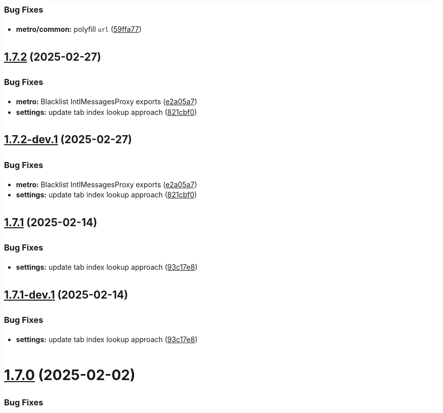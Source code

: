 
### Bug Fixes

* **metro/common:** polyfill `url` ([59ffa77](https://github.com/involvexcord/involvexcord-bundle/commit/59ffa77a3aff59181d9dee169f91bda8e31c4400))

## [1.7.2](https://github.com/involvexcord/involvexcord-bundle/compare/v1.7.1...v1.7.2) (2025-02-27)


### Bug Fixes

* **metro:** Blacklist IntlMessagesProxy exports ([e2a05a7](https://github.com/involvexcord/involvexcord-bundle/commit/e2a05a77eef57d5eeea7204e93941278c4ed3340))
* **settings:** update tab index lookup approach ([821cbf0](https://github.com/involvexcord/involvexcord-bundle/commit/821cbf01f2b16d8ba454fdbcf41efcb754607152))

## [1.7.2-dev.1](https://github.com/involvexcord/involvexcord-bundle/compare/v1.7.1...v1.7.2-dev.1) (2025-02-27)


### Bug Fixes

* **metro:** Blacklist IntlMessagesProxy exports ([e2a05a7](https://github.com/involvexcord/involvexcord-bundle/commit/e2a05a77eef57d5eeea7204e93941278c4ed3340))
* **settings:** update tab index lookup approach ([821cbf0](https://github.com/involvexcord/involvexcord-bundle/commit/821cbf01f2b16d8ba454fdbcf41efcb754607152))

## [1.7.1](https://github.com/involvexcord/involvexcord-bundle/compare/v1.7.0...v1.7.1) (2025-02-14)


### Bug Fixes

* **settings:** update tab index lookup approach ([93c17e8](https://github.com/involvexcord/involvexcord-bundle/commit/93c17e8e0c8597104d147d94da71078d6e368135))

## [1.7.1-dev.1](https://github.com/involvexcord/involvexcord-bundle/compare/v1.7.0...v1.7.1-dev.1) (2025-02-14)


### Bug Fixes

* **settings:** update tab index lookup approach ([93c17e8](https://github.com/involvexcord/involvexcord-bundle/commit/93c17e8e0c8597104d147d94da71078d6e368135))

# [1.7.0](https://github.com/involvexcord/involvexcord-bundle/compare/v1.6.0...v1.7.0) (2025-02-02)


### Bug Fixes
